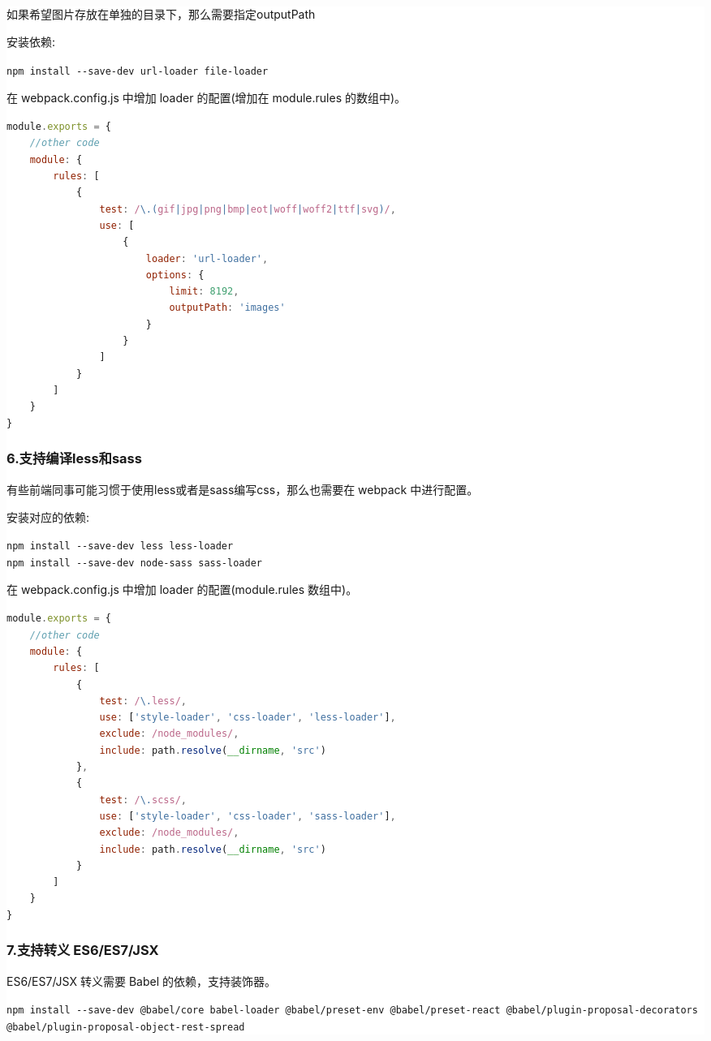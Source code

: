 如果希望图片存放在单独的目录下，那么需要指定outputPath

安装依赖:
```
npm install --save-dev url-loader file-loader
```
在 webpack.config.js 中增加 loader 的配置(增加在 module.rules 的数组中)。
```js
module.exports = {
    //other code
    module: {
        rules: [
            {
                test: /\.(gif|jpg|png|bmp|eot|woff|woff2|ttf|svg)/,
                use: [
                    {
                        loader: 'url-loader',
                        options: {
                            limit: 8192,
                            outputPath: 'images'
                        }
                    }
                ]
            }
        ]
    }
} 
```
### 6.支持编译less和sass
有些前端同事可能习惯于使用less或者是sass编写css，那么也需要在 webpack 中进行配置。

安装对应的依赖:
```
npm install --save-dev less less-loader
npm install --save-dev node-sass sass-loader
```
在 webpack.config.js 中增加 loader 的配置(module.rules 数组中)。

```js
module.exports = {
    //other code
    module: {
        rules: [
            {
                test: /\.less/,
                use: ['style-loader', 'css-loader', 'less-loader'],
                exclude: /node_modules/,
                include: path.resolve(__dirname, 'src')
            },
            {
                test: /\.scss/,
                use: ['style-loader', 'css-loader', 'sass-loader'],
                exclude: /node_modules/,
                include: path.resolve(__dirname, 'src')
            }
        ]
    }
}        
```
### 7.支持转义 ES6/ES7/JSX
ES6/ES7/JSX 转义需要 Babel 的依赖，支持装饰器。
```
npm install --save-dev @babel/core babel-loader @babel/preset-env @babel/preset-react @babel/plugin-proposal-decorators @babel/plugin-proposal-object-rest-spread
```